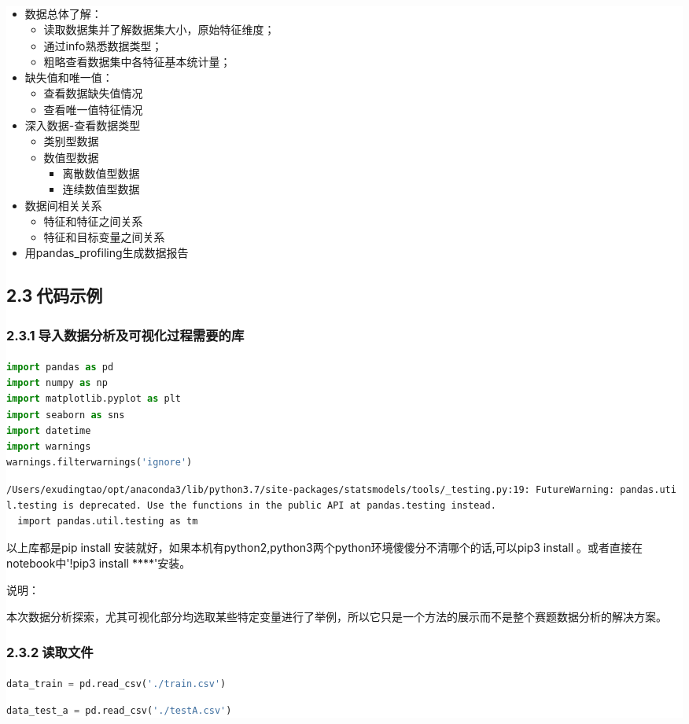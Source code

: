 - 数据总体了解：
  - 读取数据集并了解数据集大小，原始特征维度；
  - 通过info熟悉数据类型；
  - 粗略查看数据集中各特征基本统计量；
- 缺失值和唯一值：
  - 查看数据缺失值情况
  - 查看唯一值特征情况
- 深入数据-查看数据类型
  - 类别型数据
  - 数值型数据
    - 离散数值型数据
    - 连续数值型数据
- 数据间相关关系
  - 特征和特征之间关系
  - 特征和目标变量之间关系
- 用pandas_profiling生成数据报告


## 2.3 代码示例

###  2.3.1 导入数据分析及可视化过程需要的库


```python
import pandas as pd
import numpy as np
import matplotlib.pyplot as plt
import seaborn as sns
import datetime
import warnings
warnings.filterwarnings('ignore')
```

    /Users/exudingtao/opt/anaconda3/lib/python3.7/site-packages/statsmodels/tools/_testing.py:19: FutureWarning: pandas.util.testing is deprecated. Use the functions in the public API at pandas.testing instead.
      import pandas.util.testing as tm


以上库都是pip install 安装就好，如果本机有python2,python3两个python环境傻傻分不清哪个的话,可以pip3 install 。或者直接在notebook中'!pip3 install ****'安装。

说明：

本次数据分析探索，尤其可视化部分均选取某些特定变量进行了举例，所以它只是一个方法的展示而不是整个赛题数据分析的解决方案。

###  2.3.2 读取文件


```python
data_train = pd.read_csv('./train.csv')
```


```python
data_test_a = pd.read_csv('./testA.csv')
```
